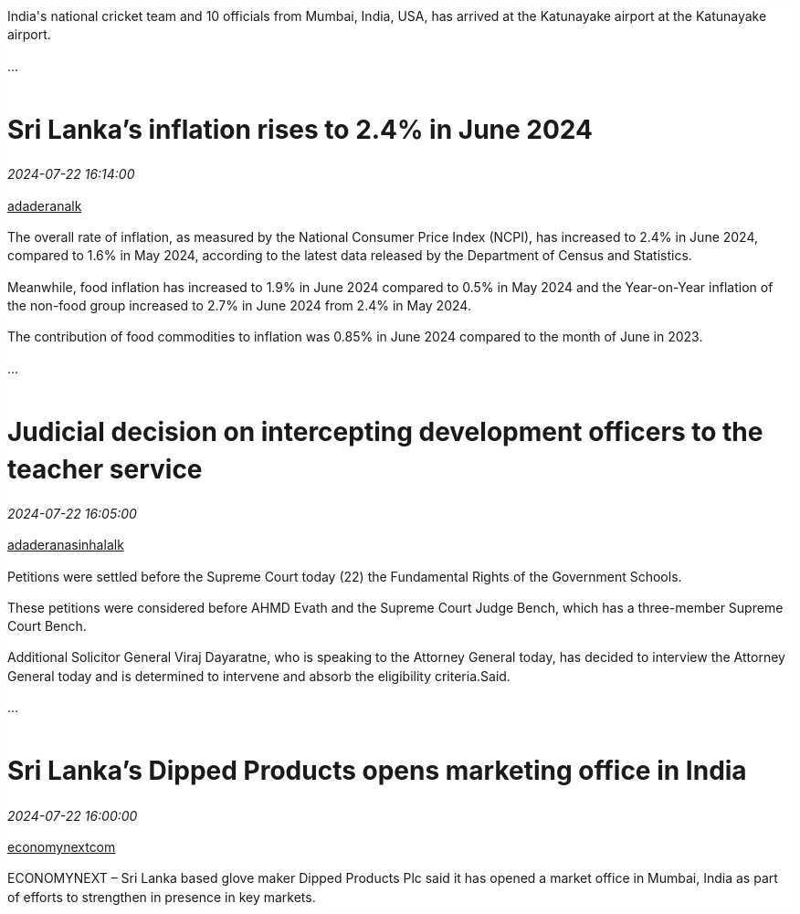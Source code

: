 India's national cricket team and 10 officials from Mumbai, India, USA, has arrived at the Katunayake airport at the Katunayake airport.

...



# Sri Lanka’s inflation rises to 2.4% in June 2024

*2024-07-22 16:14:00*

[adaderanalk](https://www.adaderana.lk/news/100700/sri-lankas-inflation-rises-to-24-in-june-2024)

The overall rate of inflation, as measured by the National Consumer Price Index (NCPI), has increased to 2.4% in June 2024, compared to 1.6% in May 2024, according to the latest data released by the Department of Census and Statistics.

Meanwhile, food inflation has increased to 1.9% in June 2024 compared to 0.5% in May 2024 and the Year-on-Year inflation of the non-food group increased to 2.7% in June 2024 from 2.4% in May 2024.

The contribution of food commodities to inflation was 0.85% in June 2024 compared to the month of June in 2023.

...



# Judicial decision on intercepting development officers to the teacher service

*2024-07-22 16:05:00*

[adaderanasinhalalk](http://sinhala.adaderana.lk/news/199089)

Petitions were settled before the Supreme Court today (22) the Fundamental Rights of the Government Schools.

These petitions were considered before AHMD Evath and the Supreme Court Judge Bench, which has a three-member Supreme Court Bench.

Additional Solicitor General Viraj Dayaratne, who is speaking to the Attorney General today, has decided to interview the Attorney General today and is determined to intervene and absorb the eligibility criteria.Said.

...



# Sri Lanka’s Dipped Products opens marketing office in India

*2024-07-22 16:00:00*

[economynextcom](https://economynext.com/sri-lankas-dipped-products-opens-marketing-office-in-india-173278/)

ECONOMYNEXT – Sri Lanka based glove maker Dipped Products Plc said it has opened a market office in Mumbai, India as part of efforts to strengthen in presence in key markets.
